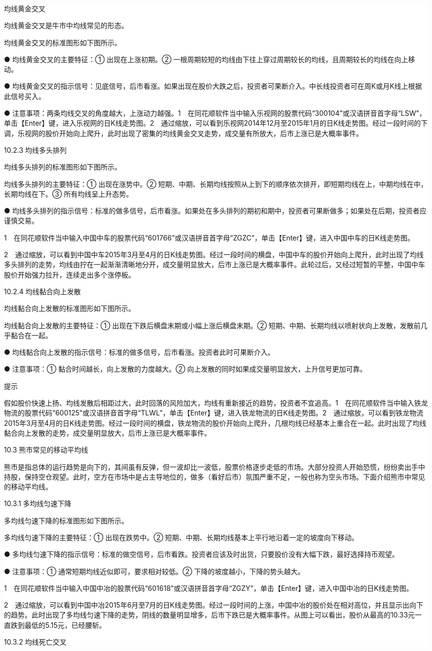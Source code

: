 

均线黄金交叉

均线黄金交叉是牛市中均线常见的形态。

均线黄金交叉的标准图形如下图所示。

● 均线黄金交叉的主要特征：① 出现在上涨初期。② 一根周期较短的均线由下往上穿过周期较长的均线，且周期较长的均线在向上移动。

● 均线黄金交叉的指示信号：见底信号，后市看涨。如果出现在股价大跌之后，投资者可果断介入。中长线投资者可在周K或月K线上根据此信号买入。

● 注意事项：两条均线交叉的角度越大，上涨动力越强。1　在同花顺软件当中输入乐视网的股票代码“300104”或汉语拼音首字母“LSW”，单击【Enter】键，进入乐视网的日K线走势图。2　通过缩放，可以看到乐视网2014年12月至2015年1月的日K线走势图。经过一段时间的下调，乐视网的股价开始向上爬升，此时出现了密集的均线黄金交叉走势，成交量有所放大，后市上涨已是大概率事件。

10.2.3 均线多头排列

均线多头排列的标准图形如下图所示。

均线多头排列的主要特征：① 出现在涨势中。② 短期、中期、长期均线按照从上到下的顺序依次排开，即短期均线在上，中期均线在中，长期均线在下。③ 所有均线呈上升态势。

● 均线多头排列的指示信号：标准的做多信号，后市看涨。如果处在多头排列的期初和期中，投资者可果断做多；如果处在后期，投资者应谨慎交易。

1　在同花顺软件当中输入中国中车的股票代码“601766”或汉语拼音首字母“ZGZC”，单击【Enter】键，进入中国中车的日K线走势图。

2　通过缩放，可以看到中国中车2015年3月至4月的日K线走势图。经过一段时间的横盘，中国中车的股价开始向上爬升，此时出现了均线多头排列的走势，均线由拧在一起渐渐清晰地分开，成交量明显放大，后市上涨已是大概率事件。此轮过后，又经过短暂的平整，中国中车股价开始强力拉升，连续走出多个涨停板。

10.2.4 均线黏合向上发散

均线黏合向上发散的标准图形如下图所示。

均线黏合向上发散的主要特征：① 出现在下跌后横盘末期或小幅上涨后横盘末期。② 短期、中期、长期均线以喷射状向上发散，发散前几乎黏合在一起。

● 均线黏合向上发散的指示信号：标准的做多信号，后市看涨。投资者此时可果断介入。

● 注意事项：① 黏合时间越长，向上发散的力度越大。② 向上发散的同时如果成交量明显放大，上升信号更加可靠。

提示

假如股价快速上扬、均线发散后相距过大，此时回落的风险加大，均线有重新接近的趋势，投资者不宜追高。1　在同花顺软件当中输入铁龙物流的股票代码“600125”或汉语拼音首字母“TLWL”，单击【Enter】键，进入铁龙物流的日K线走势图。2　通过缩放，可以看到铁龙物流2015年3月至4月的日K线走势图。经过一段时间的横盘，铁龙物流的股价开始向上爬升，几根均线已经基本上重合在一起。此时出现了均线黏合向上发散的走势，成交量明显放大，后市上涨已是大概率事件。

10.3 熊市常见的移动平均线

熊市是指总体的运行趋势是向下的，其间虽有反弹，但一波却比一波低，股票价格逐步走低的市场。大部分投资人开始恐慌，纷纷卖出手中持股，保持空仓观望。此时，空方在市场中是占主导地位的，做多（看好后市）氛围严重不足，一般也称为空头市场。下面介绍熊市中常见的移动平均线。

10.3.1 多均线匀速下降

多均线匀速下降的标准图形如下图所示。

多均线匀速下降的主要特征：① 出现在跌势中。② 短期、中期、长期均线基本上平行地沿着一定的坡度向下移动。

● 多均线匀速下降的指示信号：标准的做空信号，后市看跌。投资者应该及时出货，只要股价没有大幅下跌，最好选择持币观望。

● 注意事项：① 通常短期均线近似即可，要求相对较低。② 下降的坡度越小，下降的势头越大。

1　在同花顺软件当中输入中国中冶的股票代码“601618”或汉语拼音首字母“ZGZY”，单击【Enter】键，进入中国中冶的日K线走势图。

2　通过缩放，可以看到中国中冶2015年6月至7月的日K线走势图。经过一段时间的上涨，中国中冶的股价处在相对高位，并且显示出向下的趋势。此时出现了多均线匀速下降的走势，阴线的数量明显增多，后市下跌已是大概率事件。从图上可以看出，股价从最高的10.33元一直跌到最低的5.15元，已经腰斩。

10.3.2 均线死亡交叉
